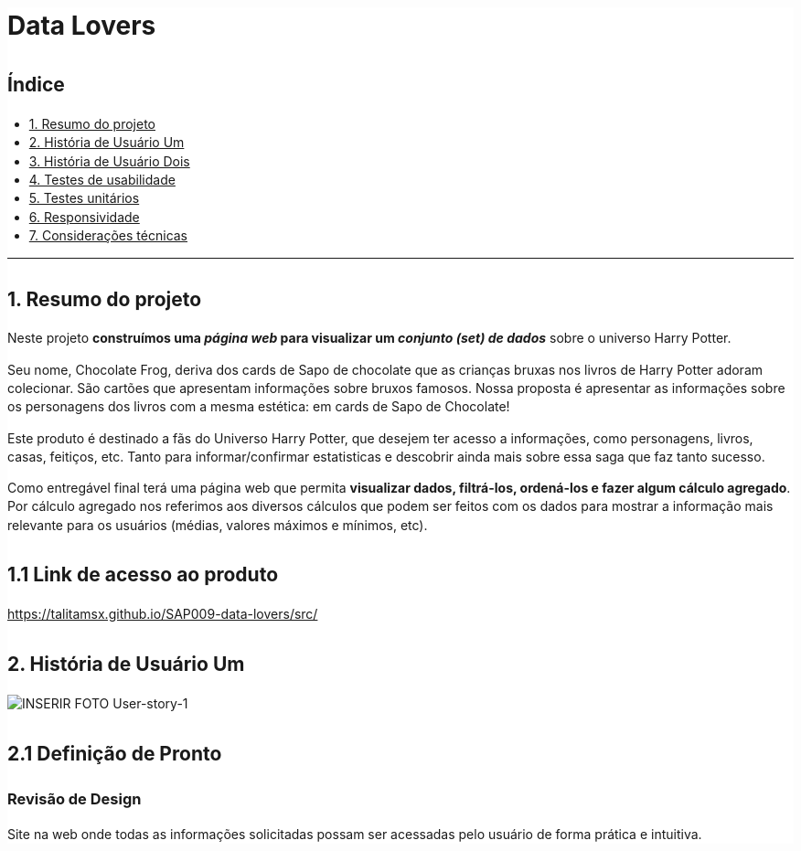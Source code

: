 # Data Lovers


## Índice

* [1. Resumo do projeto](#1-resumo-do-projeto)
* [2. História de Usuário Um](#2-história-de-usuário-um)
* [3. História de Usuário Dois](#3-história-de-usuário-dois)
* [4. Testes de usabilidade](#4-testes-de-usabilidade)
* [5. Testes unitários](#5-testes-unitários)
* [6. Responsividade](#6-responsividade)
* [7. Considerações técnicas](#7-considerações-técnicas)


***

## 1. Resumo do projeto

Neste projeto **construímos uma _página web_ para visualizar um _conjunto
(set) de dados_** sobre o universo Harry Potter.

Seu nome, Chocolate Frog, deriva dos cards de Sapo de chocolate que as crianças bruxas nos livros de Harry Potter adoram colecionar. São cartões que apresentam informações sobre bruxos famosos. Nossa proposta é apresentar as informações sobre os personagens dos livros com a mesma estética: em cards de Sapo de Chocolate!

Este produto é destinado a fãs do Universo Harry Potter, que desejem ter
acesso a informações, como personagens, livros, casas, feitiços, etc.
Tanto para informar/confirmar estatisticas e descobrir ainda mais sobre
essa saga que faz tanto sucesso.  

Como entregável final terá uma página web que permita **visualizar dados,
filtrá-los, ordená-los e fazer algum cálculo agregado**. Por cálculo agregado
nos referimos aos diversos cálculos que podem ser feitos com os dados para
mostrar a informação mais relevante para os usuários (médias, valores máximos e
mínimos, etc).

## 1.1 Link de acesso ao produto
https://talitamsx.github.io/SAP009-data-lovers/src/


## 2. História de Usuário Um
![INSERIR FOTO User-story-1](https://github.com/talitamsx/SAP009-data-lovers/blob/main/src/githubImgs/User-story-1.jpg)

## 2.1 Definição de Pronto

### Revisão de Design 
Site na web onde todas as informações solicitadas possam ser acessadas pelo usuário de forma prática e intuitiva.
